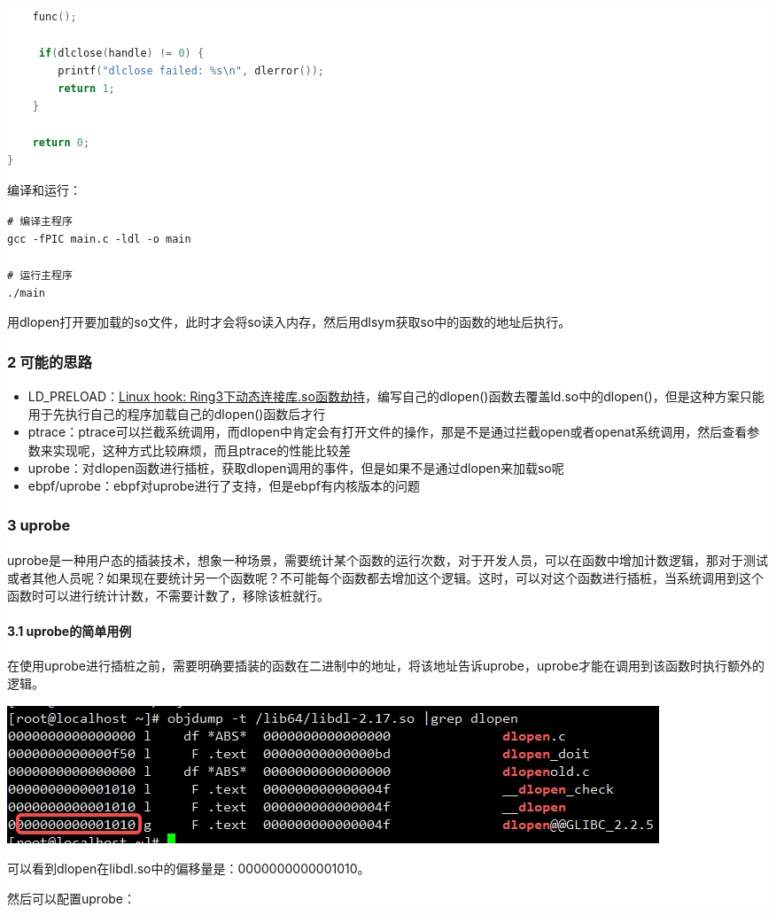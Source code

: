 ``` c
    func();

     if(dlclose(handle) != 0) {
        printf("dlclose failed: %s\n", dlerror());
        return 1;
    }

    return 0;
}
```

编译和运行：

``` shell
# 编译主程序
gcc -fPIC main.c -ldl -o main

# 运行主程序
./main
```

用dlopen打开要加载的so文件，此时才会将so读入内存，然后用dlsym获取so中的函数的地址后执行。

### 2 可能的思路

* LD_PRELOAD：[Linux hook: Ring3下动态连接库.so函数劫持](https://www.cnblogs.com/reuodut/articles/13723437.html)，编写自己的dlopen()函数去覆盖ld.so中的dlopen()，但是这种方案只能用于先执行自己的程序加载自己的dlopen()函数后才行
* ptrace：ptrace可以拦截系统调用，而dlopen中肯定会有打开文件的操作，那是不是通过拦截open或者openat系统调用，然后查看参数来实现呢，这种方式比较麻烦，而且ptrace的性能比较差
* uprobe：对dlopen函数进行插桩，获取dlopen调用的事件，但是如果不是通过dlopen来加载so呢
* ebpf/uprobe：ebpf对uprobe进行了支持，但是ebpf有内核版本的问题

### 3 uprobe

uprobe是一种用户态的插装技术，想象一种场景，需要统计某个函数的运行次数，对于开发人员，可以在函数中增加计数逻辑，那对于测试或者其他人员呢？如果现在要统计另一个函数呢？不可能每个函数都去增加这个逻辑。这时，可以对这个函数进行插桩，当系统调用到这个函数时可以进行统计计数，不需要计数了，移除该桩就行。

#### 3.1 uprobe的简单用例

在使用uprobe进行插桩之前，需要明确要插装的函数在二进制中的地址，将该地址告诉uprobe，uprobe才能在调用到该函数时执行额外的逻辑。

![使用objdump获取函数在二进制中的偏移量](https://github.com/luofengmacheng/cloud_native/blob/master/security/pics/objdump_libdl_dlopen.jpeg)

可以看到dlopen在libdl.so中的偏移量是：0000000000001010。

然后可以配置uprobe：

